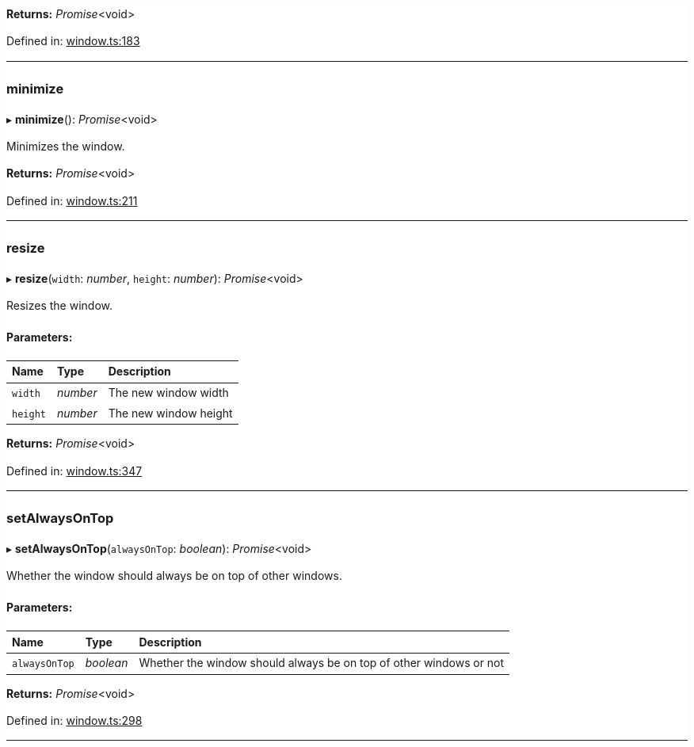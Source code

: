 **Returns:** *Promise*<void\>

Defined in: [window.ts:183](https://github.com/tauri-apps/tauri/blob/850a99a5/tooling/api/src/window.ts#L183)

___

### minimize

▸ **minimize**(): *Promise*<void\>

Minimizes the window.

**Returns:** *Promise*<void\>

Defined in: [window.ts:211](https://github.com/tauri-apps/tauri/blob/850a99a5/tooling/api/src/window.ts#L211)

___

### resize

▸ **resize**(`width`: *number*, `height`: *number*): *Promise*<void\>

Resizes the window.

#### Parameters:

Name | Type | Description |
:------ | :------ | :------ |
`width` | *number* | The new window width   |
`height` | *number* | The new window height   |

**Returns:** *Promise*<void\>

Defined in: [window.ts:347](https://github.com/tauri-apps/tauri/blob/850a99a5/tooling/api/src/window.ts#L347)

___

### setAlwaysOnTop

▸ **setAlwaysOnTop**(`alwaysOnTop`: *boolean*): *Promise*<void\>

Whether the window should always be on top of other windows.

#### Parameters:

Name | Type | Description |
:------ | :------ | :------ |
`alwaysOnTop` | *boolean* | Whether the window should always be on top of other windows or not   |

**Returns:** *Promise*<void\>

Defined in: [window.ts:298](https://github.com/tauri-apps/tauri/blob/850a99a5/tooling/api/src/window.ts#L298)

___
